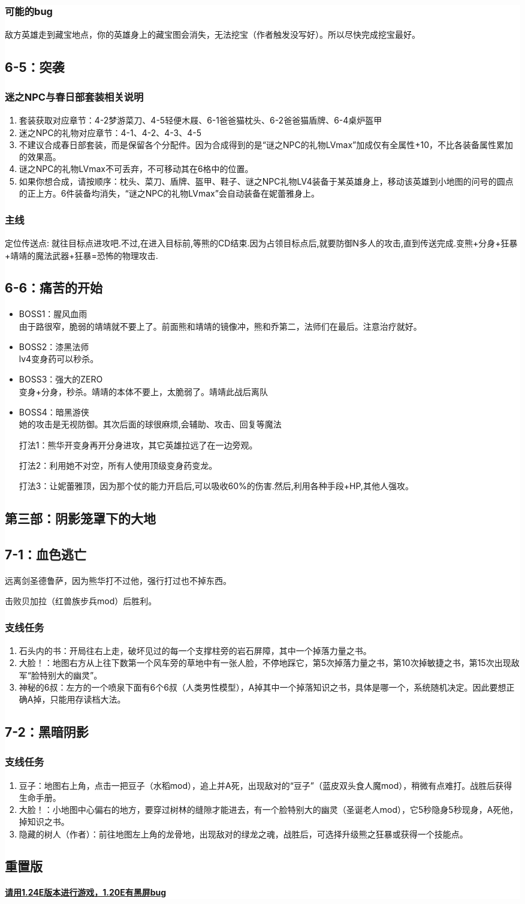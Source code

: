 ### 可能的bug
敌方英雄走到藏宝地点，你的英雄身上的藏宝图会消失，无法挖宝（作者触发没写好）。所以尽快完成挖宝最好。

## 6-5：突袭
### 迷之NPC与春日部套装相关说明
1. 套装获取对应章节：4-2梦游菜刀、4-5轻便木屐、6-1爸爸猫枕头、6-2爸爸猫盾牌、6-4桌炉盔甲
2. 迷之NPC的礼物对应章节：4-1、4-2、4-3、4-5
3. 不建议合成春日部套装，而是保留各个分配件。因为合成得到的是“谜之NPC的礼物LVmax”加成仅有全属性+10，不比各装备属性累加的效果高。
4. 谜之NPC的礼物LVmax不可丢弃，不可移动其在6格中的位置。
5. 如果你想合成，请按顺序：枕头、菜刀、盾牌、盔甲、鞋子、谜之NPC礼物LV4装备于某英雄身上，移动该英雄到小地图的问号的圆点的正上方。6件装备均消失，“谜之NPC的礼物LVmax”会自动装备在妮蕾雅身上。

### 主线
定位传送点: 就往目标点进攻吧.不过,在进入目标前,等熊的CD结束.因为占领目标点后,就要防御N多人的攻击,直到传送完成.变熊+分身+狂暴+靖靖的魔法武器+狂暴=恐怖的物理攻击.


## 6-6：痛苦的开始
- BOSS1：腥风血雨  
由于路很窄，脆弱的靖靖就不要上了。前面熊和靖靖的镜像冲，熊和乔第二，法师们在最后。注意治疗就好。

- BOSS2：漆黑法师  
lv4变身药可以秒杀。

- BOSS3：强大的ZERO  
变身+分身，秒杀。靖靖的本体不要上，太脆弱了。靖靖此战后离队

- BOSS4：暗黑游侠  
她的攻击是无视防御。其次后面的球很麻烦,会辅助、攻击、回复等魔法

    打法1：熊华开变身再开分身进攻，其它英雄拉远了在一边旁观。

    打法2：利用她不对空，所有人使用顶级变身药变龙。

    打法3：让妮蕾雅顶，因为那个仗的能力开启后,可以吸收60%的伤害.然后,利用各种手段+HP,其他人强攻。

## 第三部：阴影笼罩下的大地
## 7-1：血色逃亡
远离剑圣德鲁萨，因为熊华打不过他，强行打过也不掉东西。

击败贝加拉（红兽族步兵mod）后胜利。

### 支线任务
1. 石头内的书：开局往右上走，破坏见过的每一个支撑柱旁的岩石屏障，其中一个掉落力量之书。
2. 大脸！：地图右方从上往下数第一个风车旁的草地中有一张人脸，不停地踩它，第5次掉落力量之书，第10次掉敏捷之书，第15次出现敌军“脸特别大的幽灵”。
3. 神秘的6叔：左方的一个喷泉下面有6个6叔（人类男性模型），A掉其中一个掉落知识之书，具体是哪一个，系统随机决定。因此要想正确A掉，只能用存读档大法。

## 7-2：黑暗阴影
### 支线任务
1. 豆子：地图右上角，点击一把豆子（水稻mod），追上并A死，出现敌对的“豆子”（蓝皮双头食人魔mod），稍微有点难打。战胜后获得生命手册。
2. 大脸！：小地图中心偏右的地方，要穿过树林的缝隙才能进去，有一个脸特别大的幽灵（圣诞老人mod），它5秒隐身5秒现身，A死他，掉知识之书。
3. 隐藏的树人（作者）：前往地图左上角的龙骨地，出现敌对的绿龙之魂，战胜后，可选择升级熊之狂暴或获得一个技能点。
## 重置版
<u>__请用1.24E版本进行游戏，1.20E有黑屏bug__</u>

